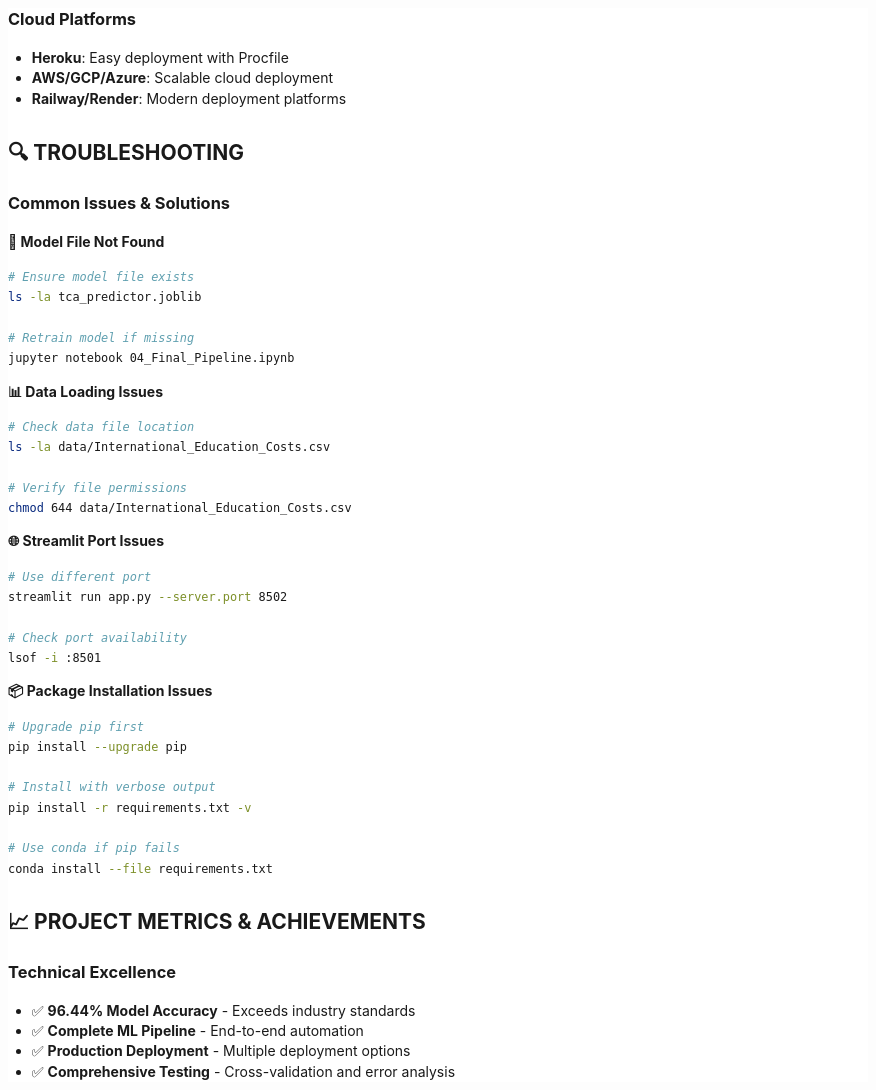 ### **Cloud Platforms**
- **Heroku**: Easy deployment with Procfile
- **AWS/GCP/Azure**: Scalable cloud deployment
- **Railway/Render**: Modern deployment platforms

## 🔍 **TROUBLESHOOTING**

### **Common Issues & Solutions**

**📱 Model File Not Found**
```bash
# Ensure model file exists
ls -la tca_predictor.joblib

# Retrain model if missing
jupyter notebook 04_Final_Pipeline.ipynb
```

**📊 Data Loading Issues**
```bash
# Check data file location
ls -la data/International_Education_Costs.csv

# Verify file permissions
chmod 644 data/International_Education_Costs.csv
```

**🌐 Streamlit Port Issues**
```bash
# Use different port
streamlit run app.py --server.port 8502

# Check port availability
lsof -i :8501
```

**📦 Package Installation Issues**
```bash
# Upgrade pip first
pip install --upgrade pip

# Install with verbose output
pip install -r requirements.txt -v

# Use conda if pip fails
conda install --file requirements.txt
```

## 📈 **PROJECT METRICS & ACHIEVEMENTS**

### **Technical Excellence**
- ✅ **96.44% Model Accuracy** - Exceeds industry standards
- ✅ **Complete ML Pipeline** - End-to-end automation
- ✅ **Production Deployment** - Multiple deployment options
- ✅ **Comprehensive Testing** - Cross-validation and error analysis
